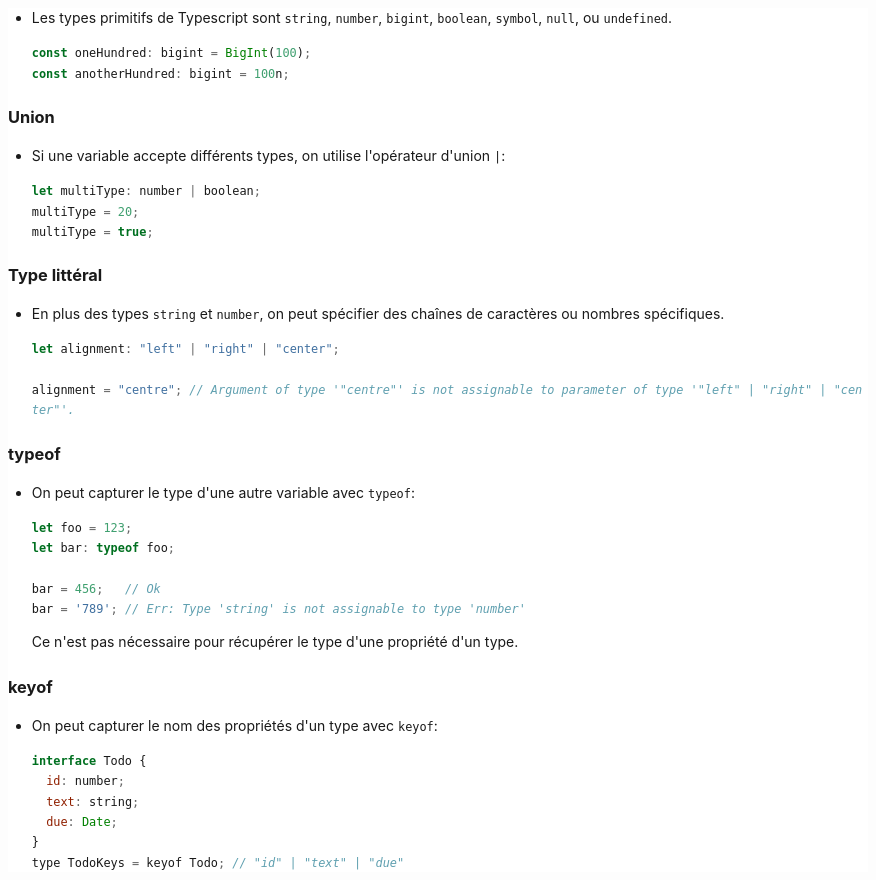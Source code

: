 * Les types primitifs de Typescript sont `string`, `number`, `bigint`, `boolean`, `symbol`, `null`, ou `undefined`.

  ``` js
  const oneHundred: bigint = BigInt(100);
  const anotherHundred: bigint = 100n;
  ```

### Union

* Si une variable accepte différents types, on utilise l'opérateur d'union `|`:

  ``` js
  let multiType: number | boolean;
  multiType = 20;
  multiType = true;
  ```

### Type littéral

* En plus des types `string` et `number`, on peut spécifier des chaînes de caractères ou nombres spécifiques.

  ``` js
  let alignment: "left" | "right" | "center";

  alignment = "centre"; // Argument of type '"centre"' is not assignable to parameter of type '"left" | "right" | "center"'.
  ```

### typeof

* On peut capturer le type d'une autre variable avec `typeof`:

  ``` js
  let foo = 123;
  let bar: typeof foo;

  bar = 456;   // Ok
  bar = '789'; // Err: Type 'string' is not assignable to type 'number'
  ```

  Ce n'est pas nécessaire pour récupérer le type d'une propriété d'un type.

### keyof

* On peut capturer le nom des propriétés d'un type avec `keyof`:

  ``` js
  interface Todo {
    id: number;
    text: string;
    due: Date;
  }
  type TodoKeys = keyof Todo; // "id" | "text" | "due"
  ```
